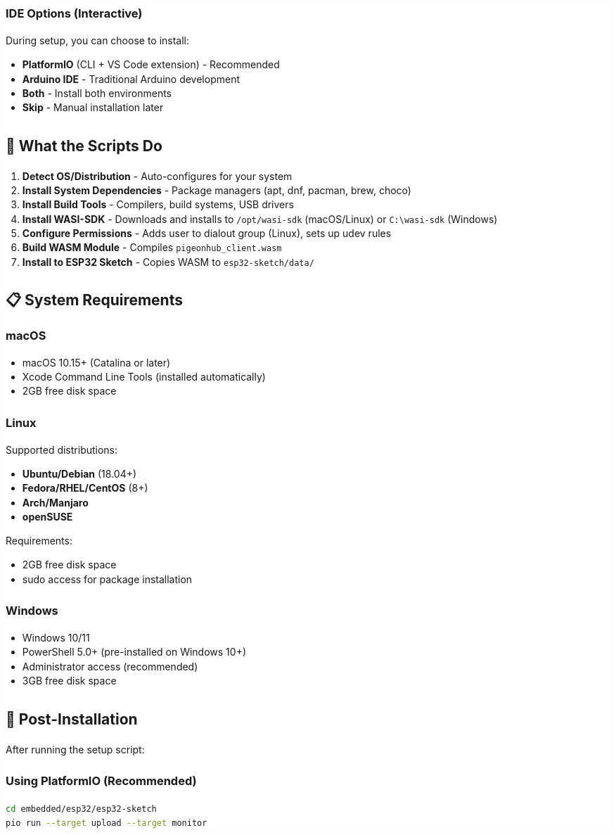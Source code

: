 ### IDE Options (Interactive)
During setup, you can choose to install:
- **PlatformIO** (CLI + VS Code extension) - Recommended
- **Arduino IDE** - Traditional Arduino development
- **Both** - Install both environments
- **Skip** - Manual installation later

## 🔧 What the Scripts Do

1. **Detect OS/Distribution** - Auto-configures for your system
2. **Install System Dependencies** - Package managers (apt, dnf, pacman, brew, choco)
3. **Install Build Tools** - Compilers, build systems, USB drivers
4. **Install WASI-SDK** - Downloads and installs to `/opt/wasi-sdk` (macOS/Linux) or `C:\wasi-sdk` (Windows)
5. **Configure Permissions** - Adds user to dialout group (Linux), sets up udev rules
6. **Build WASM Module** - Compiles `pigeonhub_client.wasm`
7. **Install to ESP32 Sketch** - Copies WASM to `esp32-sketch/data/`

## 📋 System Requirements

### macOS
- macOS 10.15+ (Catalina or later)
- Xcode Command Line Tools (installed automatically)
- 2GB free disk space

### Linux
Supported distributions:
- **Ubuntu/Debian** (18.04+)
- **Fedora/RHEL/CentOS** (8+)
- **Arch/Manjaro**
- **openSUSE**

Requirements:
- 2GB free disk space
- sudo access for package installation

### Windows
- Windows 10/11
- PowerShell 5.0+ (pre-installed on Windows 10+)
- Administrator access (recommended)
- 3GB free disk space

## 🎯 Post-Installation

After running the setup script:

### Using PlatformIO (Recommended)

```bash
cd embedded/esp32/esp32-sketch
pio run --target upload --target monitor
```
